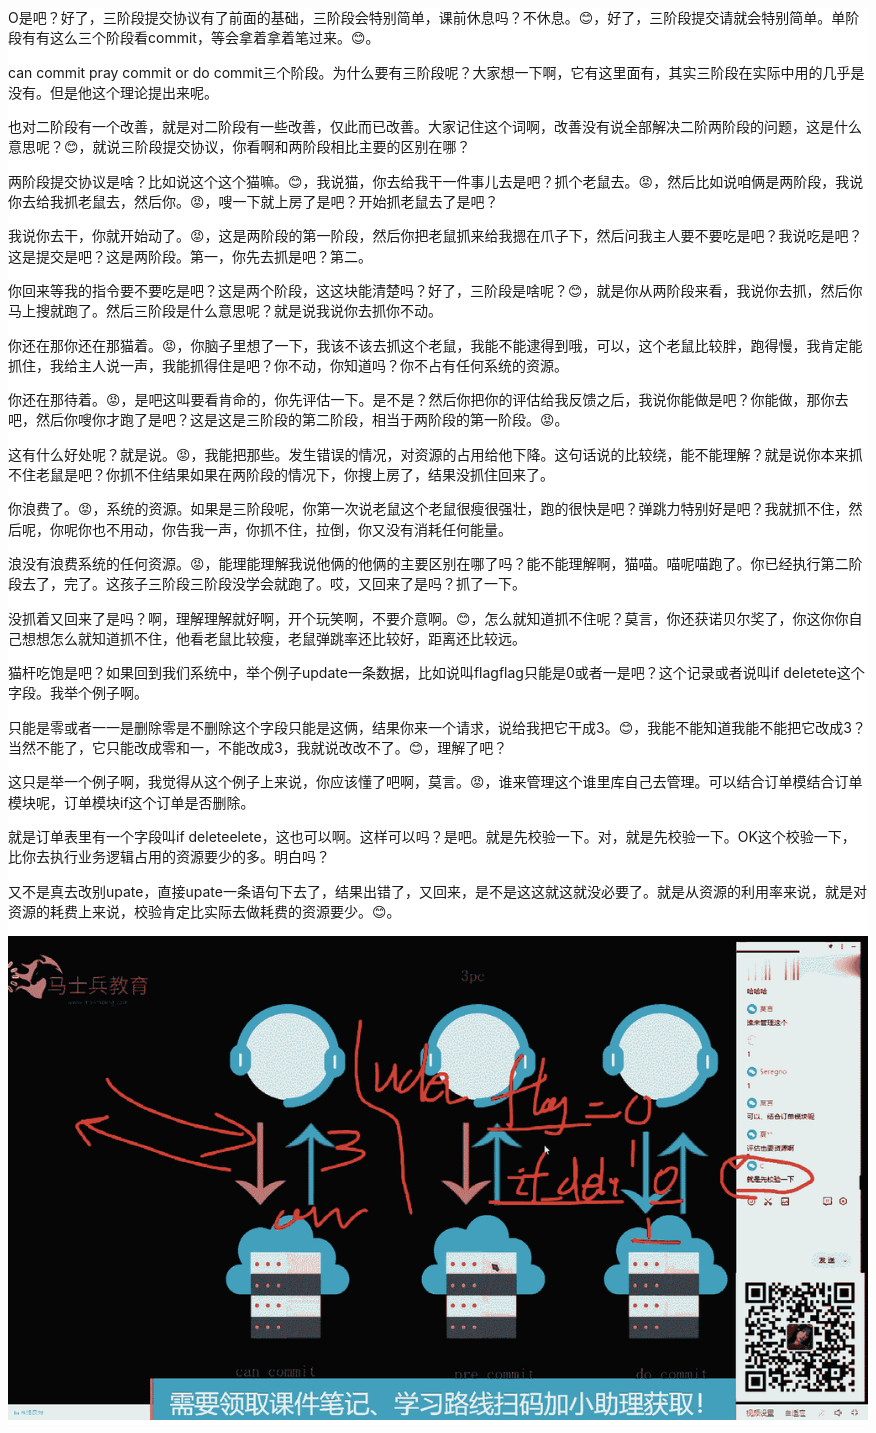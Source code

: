 O是吧？好了，三阶段提交协议有了前面的基础，三阶段会特别简单，课前休息吗？不休息。😊，好了，三阶段提交请就会特别简单。单阶段有有这么三个阶段看commit，等会拿着拿着笔过来。😊。

can commit pray commit or do commit三个阶段。为什么要有三阶段呢？大家想一下啊，它有这里面有，其实三阶段在实际中用的几乎是没有。但是他这个理论提出来呢。

也对二阶段有一个改善，就是对二阶段有一些改善，仅此而已改善。大家记住这个词啊，改善没有说全部解决二阶两阶段的问题，这是什么意思呢？😊，就说三阶段提交协议，你看啊和两阶段相比主要的区别在哪？

两阶段提交协议是啥？比如说这个这个猫嘛。😊，我说猫，你去给我干一件事儿去是吧？抓个老鼠去。😡，然后比如说咱俩是两阶段，我说你去给我抓老鼠去，然后你。😡，嗖一下就上房了是吧？开始抓老鼠去了是吧？

我说你去干，你就开始动了。😡，这是两阶段的第一阶段，然后你把老鼠抓来给我摁在爪子下，然后问我主人要不要吃是吧？我说吃是吧？这是提交是吧？这是两阶段。第一，你先去抓是吧？第二。

你回来等我的指令要不要吃是吧？这是两个阶段，这这块能清楚吗？好了，三阶段是啥呢？😊，就是你从两阶段来看，我说你去抓，然后你马上搜就跑了。然后三阶段是什么意思呢？就是说我说你去抓你不动。

你还在那你还在那猫着。😡，你脑子里想了一下，我该不该去抓这个老鼠，我能不能逮得到哦，可以，这个老鼠比较胖，跑得慢，我肯定能抓住，我给主人说一声，我能抓得住是吧？你不动，你知道吗？你不占有任何系统的资源。

你还在那待着。😡，是吧这叫要看肯命的，你先评估一下。是不是？然后你把你的评估给我反馈之后，我说你能做是吧？你能做，那你去吧，然后你嗖你才跑了是吧？这是这是三阶段的第二阶段，相当于两阶段的第一阶段。😡。

这有什么好处呢？就是说。😡，我能把那些。发生错误的情况，对资源的占用给他下降。这句话说的比较绕，能不能理解？就是说你本来抓不住老鼠是吧？你抓不住结果如果在两阶段的情况下，你搜上房了，结果没抓住回来了。

你浪费了。😡，系统的资源。如果是三阶段呢，你第一次说老鼠这个老鼠很瘦很强壮，跑的很快是吧？弹跳力特别好是吧？我就抓不住，然后呢，你呢你也不用动，你告我一声，你抓不住，拉倒，你又没有消耗任何能量。

浪没有浪费系统的任何资源。😡，能理能理解我说他俩的他俩的主要区别在哪了吗？能不能理解啊，猫喵。喵呢喵跑了。你已经执行第二阶段去了，完了。这孩子三阶段三阶段没学会就跑了。哎，又回来了是吗？抓了一下。

没抓着又回来了是吗？啊，理解理解就好啊，开个玩笑啊，不要介意啊。😊，怎么就知道抓不住呢？莫言，你还获诺贝尔奖了，你这你你自己想想怎么就知道抓不住，他看老鼠比较瘦，老鼠弹跳率还比较好，距离还比较远。

猫杆吃饱是吧？如果回到我们系统中，举个例子update一条数据，比如说叫flagflag只能是0或者一是吧？这个记录或者说叫if deletete这个字段。我举个例子啊。

只能是零或者一一是删除零是不删除这个字段只能是这俩，结果你来一个请求，说给我把它干成3。😊，我能不能知道我能不能把它改成3？当然不能了，它只能改成零和一，不能改成3，我就说改改不了。😊，理解了吧？

这只是举一个例子啊，我觉得从这个例子上来说，你应该懂了吧啊，莫言。😡，谁来管理这个谁里库自己去管理。可以结合订单模结合订单模块呢，订单模块if这个订单是否删除。

就是订单表里有一个字段叫if deleteelete，这也可以啊。这样可以吗？是吧。就是先校验一下。对，就是先校验一下。OK这个校验一下，比你去执行业务逻辑占用的资源要少的多。明白吗？

又不是真去改别upate，直接upate一条语句下去了，结果出错了，又回来，是不是这这就这就没必要了。就是从资源的利用率来说，就是对资源的耗费上来说，校验肯定比实际去做耗费的资源要少。😊。



![](img/cf2b68f917c1484e0477e4088f2aeab4_23.png)
